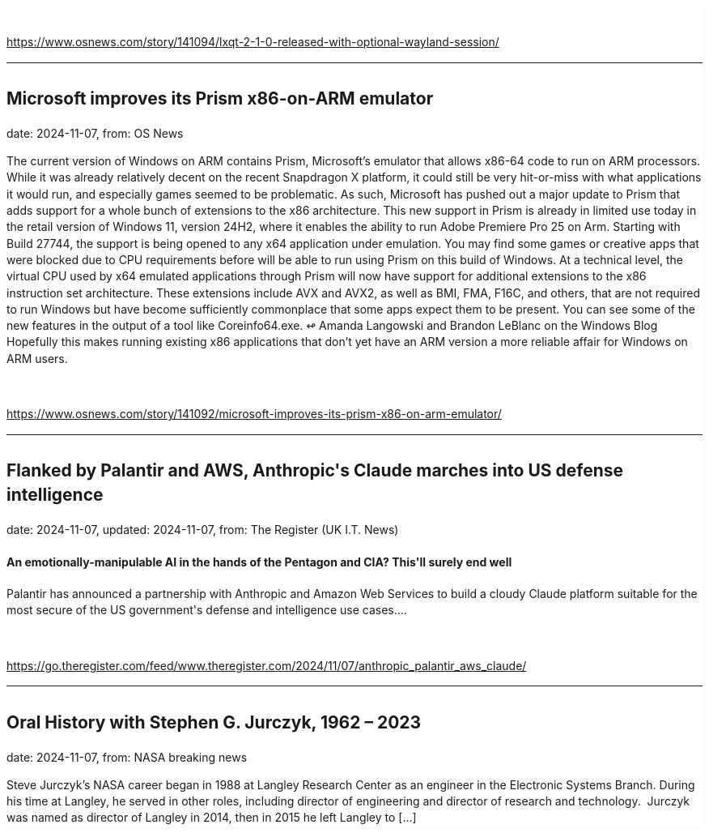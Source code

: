 <br> 

<https://www.osnews.com/story/141094/lxqt-2-1-0-released-with-optional-wayland-session/>

---

## Microsoft improves its Prism x86-on-ARM emulator

date: 2024-11-07, from: OS News

The current version of Windows on ARM contains Prism, Microsoft&#8217;s emulator that allows x86-64 code to run on ARM processors. While it was already relatively decent on the recent Snapdragon X platform, it could still be very hit-or-miss with what applications it would run, and especially games seemed to be problematic. As such, Microsoft has pushed out a major update to Prism that adds support for a whole bunch of extensions to the x86 architecture. This new support in Prism is already in limited use today in the retail version of Windows 11, version 24H2, where it enables the ability to run&#160;Adobe Premiere Pro 25&#160;on Arm. Starting with Build 27744, the support is being opened to any x64 application under emulation. You may find some games or creative apps that were blocked due to CPU requirements before will be able to run using Prism on this build of Windows. At a technical level, the virtual CPU used by x64 emulated applications through Prism will now have support for additional extensions to the x86 instruction set architecture. These extensions include AVX and AVX2, as well as BMI, FMA, F16C, and others, that are not required to run Windows but have become sufficiently commonplace that some apps expect them to be present. You can see some of the new features in the output of a tool like&#160;Coreinfo64.exe. ↫ Amanda Langowski and Brandon LeBlanc on the Windows Blog Hopefully this makes running existing x86 applications that don&#8217;t yet have an ARM version a more reliable affair for Windows on ARM users. 

<br> 

<https://www.osnews.com/story/141092/microsoft-improves-its-prism-x86-on-arm-emulator/>

---

## Flanked by Palantir and AWS, Anthropic's Claude marches into US defense intelligence

date: 2024-11-07, updated: 2024-11-07, from: The Register (UK I.T. News)

<h4>An emotionally-manipulable AI in the hands of the Pentagon and CIA? This&#39;ll surely end well</h4> <p>Palantir has announced a partnership with Anthropic and Amazon Web Services to build a cloudy Claude platform suitable for the most secure of the US government&#39;s defense and intelligence use cases.…</p> 

<br> 

<https://go.theregister.com/feed/www.theregister.com/2024/11/07/anthropic_palantir_aws_claude/>

---

## Oral History with Stephen G. Jurczyk, 1962 – 2023

date: 2024-11-07, from: NASA breaking news

Steve Jurczyk’s NASA career began in 1988 at Langley Research Center as an engineer in the Electronic Systems Branch. During his time at Langley, he served in other roles, including director of engineering and director of research and technology.&#160; Jurczyk was named as director of Langley in 2014, then in 2015 he left Langley to [&#8230;] 
